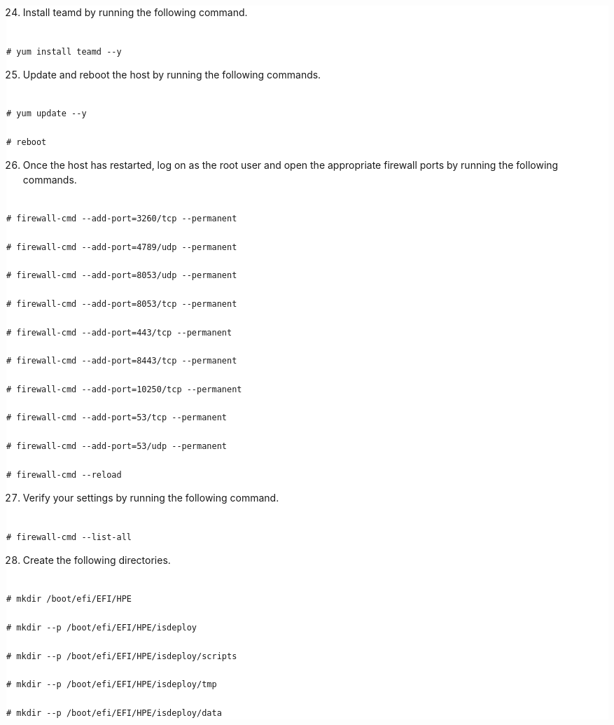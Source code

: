 24) Install teamd by running the following command.

```

# yum install teamd --y

```

25) Update and reboot the host by running the following commands.

```

# yum update --y

# reboot

```

26) Once the host has restarted, log on as the root user and open the
appropriate firewall ports by running the following commands.

```

# firewall-cmd --add-port=3260/tcp --permanent

# firewall-cmd --add-port=4789/udp --permanent

# firewall-cmd --add-port=8053/udp --permanent

# firewall-cmd --add-port=8053/tcp --permanent

# firewall-cmd --add-port=443/tcp --permanent

# firewall-cmd --add-port=8443/tcp --permanent

# firewall-cmd --add-port=10250/tcp --permanent

# firewall-cmd --add-port=53/tcp --permanent

# firewall-cmd --add-port=53/udp --permanent

# firewall-cmd --reload

```

27) Verify your settings by running the following command.

```

# firewall-cmd --list-all

```

28) Create the following directories.

```

# mkdir /boot/efi/EFI/HPE

# mkdir --p /boot/efi/EFI/HPE/isdeploy

# mkdir --p /boot/efi/EFI/HPE/isdeploy/scripts

# mkdir --p /boot/efi/EFI/HPE/isdeploy/tmp

# mkdir --p /boot/efi/EFI/HPE/isdeploy/data

```
